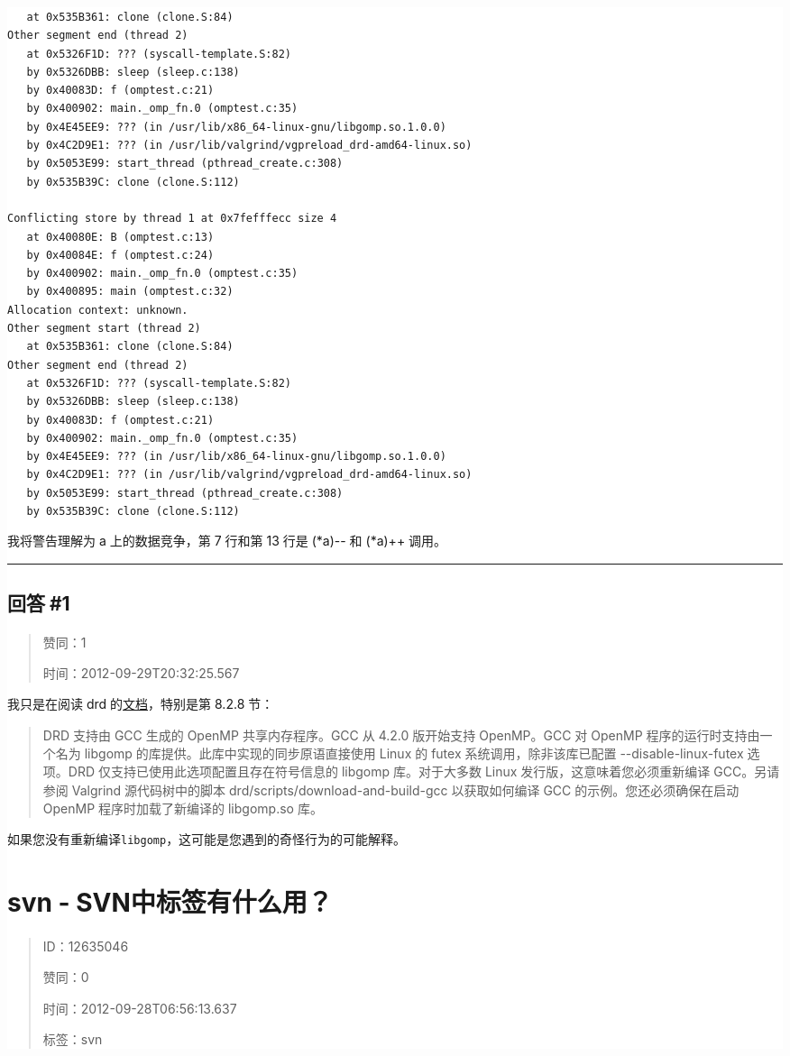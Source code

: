 ```
   at 0x535B361: clone (clone.S:84)
Other segment end (thread 2)
   at 0x5326F1D: ??? (syscall-template.S:82)
   by 0x5326DBB: sleep (sleep.c:138)
   by 0x40083D: f (omptest.c:21)
   by 0x400902: main._omp_fn.0 (omptest.c:35)
   by 0x4E45EE9: ??? (in /usr/lib/x86_64-linux-gnu/libgomp.so.1.0.0)
   by 0x4C2D9E1: ??? (in /usr/lib/valgrind/vgpreload_drd-amd64-linux.so)
   by 0x5053E99: start_thread (pthread_create.c:308)
   by 0x535B39C: clone (clone.S:112)

Conflicting store by thread 1 at 0x7fefffecc size 4
   at 0x40080E: B (omptest.c:13)
   by 0x40084E: f (omptest.c:24)
   by 0x400902: main._omp_fn.0 (omptest.c:35)
   by 0x400895: main (omptest.c:32)
Allocation context: unknown.
Other segment start (thread 2)
   at 0x535B361: clone (clone.S:84)
Other segment end (thread 2)
   at 0x5326F1D: ??? (syscall-template.S:82)
   by 0x5326DBB: sleep (sleep.c:138)
   by 0x40083D: f (omptest.c:21)
   by 0x400902: main._omp_fn.0 (omptest.c:35)
   by 0x4E45EE9: ??? (in /usr/lib/x86_64-linux-gnu/libgomp.so.1.0.0)
   by 0x4C2D9E1: ??? (in /usr/lib/valgrind/vgpreload_drd-amd64-linux.so)
   by 0x5053E99: start_thread (pthread_create.c:308)
   by 0x535B39C: clone (clone.S:112) 
```

我将警告理解为 a 上的数据竞争，第 7 行和第 13 行是 (*a)-- 和 (*a)++ 调用。

* * *

## 回答 #1

> 赞同：1
> 
> 时间：2012-09-29T20:32:25.567

我只是在阅读 drd 的[文档](http://valgrind.org/docs/manual/drd-manual.html)，特别是第 8.2.8 节：

> DRD 支持由 GCC 生成的 OpenMP 共享内存程序。GCC 从 4.2.0 版开始支持 OpenMP。GCC 对 OpenMP 程序的运行时支持由一个名为 libgomp 的库提供。此库中实现的同步原语直接使用 Linux 的 futex 系统调用，除非该库已配置 --disable-linux-futex 选项。DRD 仅支持已使用此选项配置且存在符号信息的 libgomp 库。对于大多数 Linux 发行版，这意味着您必须重新编译 GCC。另请参阅 Valgrind 源代码树中的脚本 drd/scripts/download-and-build-gcc 以获取如何编译 GCC 的示例。您还必须确保在启动 OpenMP 程序时加载了新编译的 libgomp.so 库。

如果您没有重新编译`libgomp`，这可能是您遇到的奇怪行为的可能解释。

# svn - SVN中标签有什么用？

> ID：12635046
> 
> 赞同：0
> 
> 时间：2012-09-28T06:56:13.637
> 
> 标签：svn
